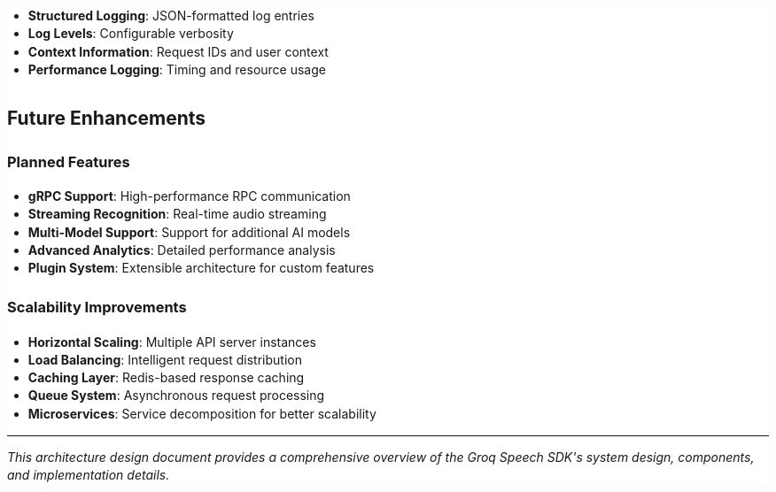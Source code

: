 - **Structured Logging**: JSON-formatted log entries
- **Log Levels**: Configurable verbosity
- **Context Information**: Request IDs and user context
- **Performance Logging**: Timing and resource usage

## Future Enhancements

### Planned Features

- **gRPC Support**: High-performance RPC communication
- **Streaming Recognition**: Real-time audio streaming
- **Multi-Model Support**: Support for additional AI models
- **Advanced Analytics**: Detailed performance analysis
- **Plugin System**: Extensible architecture for custom features

### Scalability Improvements

- **Horizontal Scaling**: Multiple API server instances
- **Load Balancing**: Intelligent request distribution
- **Caching Layer**: Redis-based response caching
- **Queue System**: Asynchronous request processing
- **Microservices**: Service decomposition for better scalability

---

*This architecture design document provides a comprehensive overview of the Groq Speech SDK's system design, components, and implementation details.* 